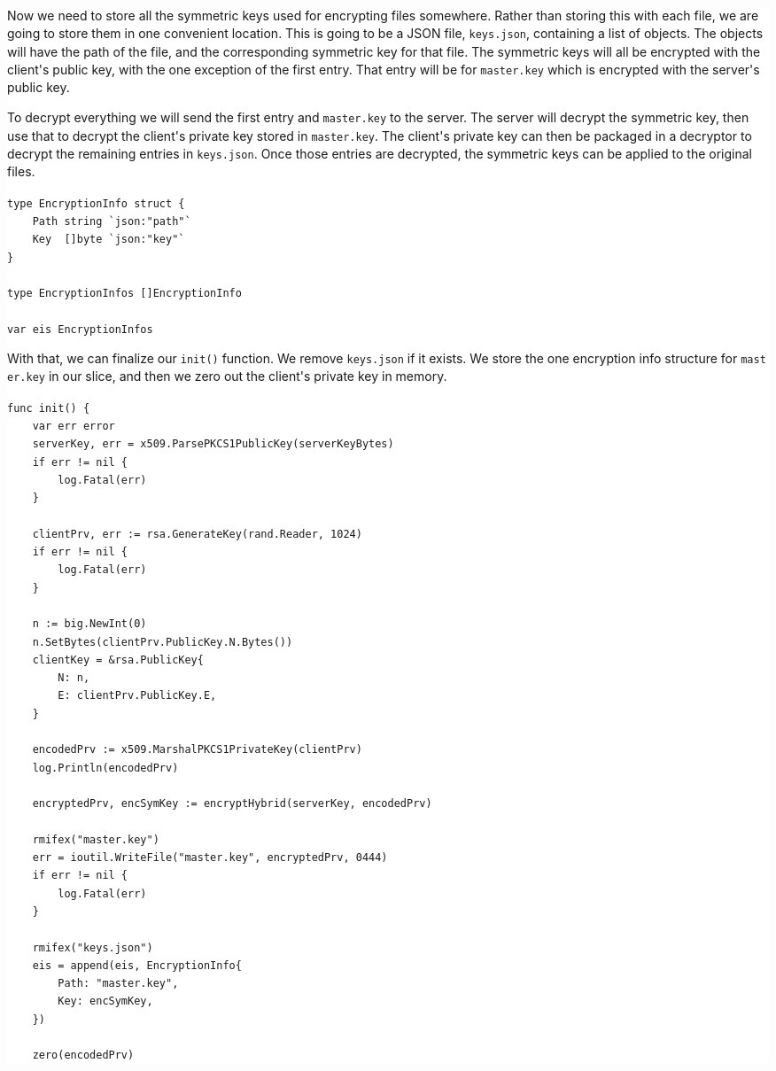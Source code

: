 Now we need to store all the symmetric keys used for encrypting files somewhere. Rather than storing this with each file, we are going to store them in one convenient location. This is going to be a JSON file, `keys.json`, containing a list of objects. The objects will have the path of the file, and the corresponding symmetric key for that file. The symmetric keys will all be encrypted with the client's public key, with the one exception of the first entry. That entry will be for `master.key` which is encrypted with the server's public key. 

To decrypt everything we will send the first entry and `master.key` to the server. The server will decrypt the symmetric key, then use that to decrypt the client's private key stored in `master.key`. The client's private key can then be packaged in a decryptor to decrypt the remaining entries in `keys.json`. Once those entries are decrypted, the symmetric keys can be applied to the original files. 

```golang
type EncryptionInfo struct {
	Path string `json:"path"`
	Key  []byte `json:"key"`
}

type EncryptionInfos []EncryptionInfo

var eis EncryptionInfos
```

With that, we can finalize our `init()` function. We remove `keys.json` if it exists. We store the one encryption info structure for `master.key` in our slice, and then we zero out the client's private key in memory.

```golang
func init() {
	var err error
	serverKey, err = x509.ParsePKCS1PublicKey(serverKeyBytes)
	if err != nil {
		log.Fatal(err)
	}

	clientPrv, err := rsa.GenerateKey(rand.Reader, 1024)
	if err != nil {
		log.Fatal(err)
	}

	n := big.NewInt(0)
	n.SetBytes(clientPrv.PublicKey.N.Bytes())
	clientKey = &rsa.PublicKey{
		N: n,
		E: clientPrv.PublicKey.E,
	}

	encodedPrv := x509.MarshalPKCS1PrivateKey(clientPrv)
	log.Println(encodedPrv)

	encryptedPrv, encSymKey := encryptHybrid(serverKey, encodedPrv)

	rmifex("master.key")
	err = ioutil.WriteFile("master.key", encryptedPrv, 0444)
	if err != nil {
		log.Fatal(err)
	}

	rmifex("keys.json")
	eis = append(eis, EncryptionInfo{
		Path: "master.key",
		Key: encSymKey,
	})

	zero(encodedPrv)
```